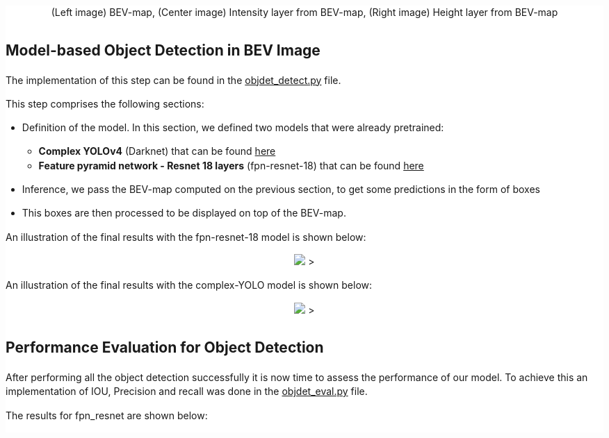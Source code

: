   </div>
   <center><span class="caption"> (Left image)  BEV-map, (Center image)  Intensity layer from BEV-map, (Right image) Height layer from BEV-map  </span></center>
</div>
</center>

## Model-based Object Detection in BEV Image

The implementation of this step can be found in the [objdet_detect.py](./student/objdet_detect.py) file.

This step comprises the following sections:

* Definition of the model. In this section, we defined two models that were already pretrained:
  * **Complex YOLOv4** (Darknet) that can be found [here](https://github.com/maudzung/Complex-YOLOv4-Pytorch)
  * **Feature pyramid network - Resnet 18 layers** (fpn-resnet-18) that can be found [here](https://github.com/maudzung/SFA3D)

* Inference, we pass the BEV-map computed on the previous section, to get some predictions in the form of boxes
* This boxes are then processed to be displayed on top of the BEV-map.

An illustration of the final results with the fpn-resnet-18 model is shown below:

<center><img src = "./documentation/objdet_fpn_resnet.gif"/>
></center>

An illustration of the final results with the complex-YOLO model is shown below:

<center><img src = "./documentation/objdet_complex_YOLO.gif"/>
></center>

## Performance Evaluation for Object Detection

After performing all the object detection successfully it is now time to assess the performance of our model. To achieve this an implementation of IOU, Precision and recall was done in the [objdet_eval.py](./student/objdet_eval.py) file.

The results for fpn_resnet are shown below:


<center>
<div class="row">
  <div class="column">